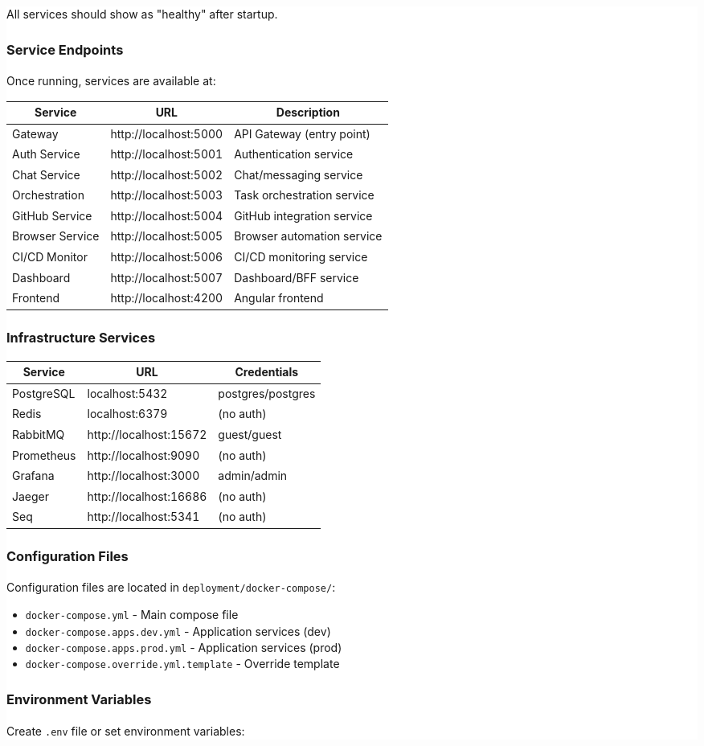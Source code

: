 All services should show as "healthy" after startup.

### Service Endpoints

Once running, services are available at:

| Service | URL | Description |
|---------|-----|-------------|
| Gateway | http://localhost:5000 | API Gateway (entry point) |
| Auth Service | http://localhost:5001 | Authentication service |
| Chat Service | http://localhost:5002 | Chat/messaging service |
| Orchestration | http://localhost:5003 | Task orchestration service |
| GitHub Service | http://localhost:5004 | GitHub integration service |
| Browser Service | http://localhost:5005 | Browser automation service |
| CI/CD Monitor | http://localhost:5006 | CI/CD monitoring service |
| Dashboard | http://localhost:5007 | Dashboard/BFF service |
| Frontend | http://localhost:4200 | Angular frontend |

### Infrastructure Services

| Service | URL | Credentials |
|---------|-----|-------------|
| PostgreSQL | localhost:5432 | postgres/postgres |
| Redis | localhost:6379 | (no auth) |
| RabbitMQ | http://localhost:15672 | guest/guest |
| Prometheus | http://localhost:9090 | (no auth) |
| Grafana | http://localhost:3000 | admin/admin |
| Jaeger | http://localhost:16686 | (no auth) |
| Seq | http://localhost:5341 | (no auth) |

### Configuration Files

Configuration files are located in `deployment/docker-compose/`:
- `docker-compose.yml` - Main compose file
- `docker-compose.apps.dev.yml` - Application services (dev)
- `docker-compose.apps.prod.yml` - Application services (prod)
- `docker-compose.override.yml.template` - Override template

### Environment Variables

Create `.env` file or set environment variables:
